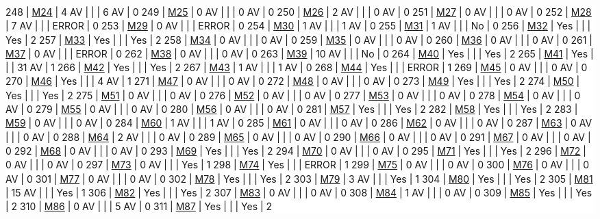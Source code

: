  248 | [M24](#math-24)   | 4 AV      |           |           | 6 AV      |      0
 249 | [M25](#math-25)   | 0 AV      |           |           | 0 AV      |      0
 250 | [M26](#math-26)   | 2 AV      |           |           | 0 AV      |      0
 251 | [M27](#math-27)   | 0 AV      |           |           | 0 AV      |      0
 252 | [M28](#math-28)   | 7 AV      |           |           | ERROR     |      0
 253 | [M29](#math-29)   | 0 AV      |           |           | ERROR     |      0
 254 | [M30](#math-30)   | 1 AV      |           |           | 1 AV      |      0
 255 | [M31](#math-31)   | 1 AV      |           |           | No        |      0
 256 | [M32](#math-32)   | Yes       |           |           | Yes       |      2
 257 | [M33](#math-33)   | Yes       |           |           | Yes       |      2
 258 | [M34](#math-34)   | 0 AV      |           |           | 0 AV      |      0
 259 | [M35](#math-35)   | 0 AV      |           |           | 0 AV      |      0
 260 | [M36](#math-36)   | 0 AV      |           |           | 0 AV      |      0
 261 | [M37](#math-37)   | 0 AV      |           |           | ERROR     |      0
 262 | [M38](#math-38)   | 0 AV      |           |           | 0 AV      |      0
 263 | [M39](#math-39)   | 10 AV     |           |           | No        |      0
 264 | [M40](#math-40)   | Yes       |           |           | Yes       |      2
 265 | [M41](#math-41)   | Yes       |           |           | 31 AV     |      1
 266 | [M42](#math-42)   | Yes       |           |           | Yes       |      2
 267 | [M43](#math-43)   | 1 AV      |           |           | 1 AV      |      0
 268 | [M44](#math-44)   | Yes       |           |           | ERROR     |      1
 269 | [M45](#math-45)   | 0 AV      |           |           | 0 AV      |      0
 270 | [M46](#math-46)   | Yes       |           |           | 4 AV      |      1
 271 | [M47](#math-47)   | 0 AV      |           |           | 0 AV      |      0
 272 | [M48](#math-48)   | 0 AV      |           |           | 0 AV      |      0
 273 | [M49](#math-49)   | Yes       |           |           | Yes       |      2
 274 | [M50](#math-50)   | Yes       |           |           | Yes       |      2
 275 | [M51](#math-51)   | 0 AV      |           |           | 0 AV      |      0
 276 | [M52](#math-52)   | 0 AV      |           |           | 0 AV      |      0
 277 | [M53](#math-53)   | 0 AV      |           |           | 0 AV      |      0
 278 | [M54](#math-54)   | 0 AV      |           |           | 0 AV      |      0
 279 | [M55](#math-55)   | 0 AV      |           |           | 0 AV      |      0
 280 | [M56](#math-56)   | 0 AV      |           |           | 0 AV      |      0
 281 | [M57](#math-57)   | Yes       |           |           | Yes       |      2
 282 | [M58](#math-58)   | Yes       |           |           | Yes       |      2
 283 | [M59](#math-59)   | 0 AV      |           |           | 0 AV      |      0
 284 | [M60](#math-60)   | 1 AV      |           |           | 1 AV      |      0
 285 | [M61](#math-61)   | 0 AV      |           |           | 0 AV      |      0
 286 | [M62](#math-62)   | 0 AV      |           |           | 0 AV      |      0
 287 | [M63](#math-63)   | 0 AV      |           |           | 0 AV      |      0
 288 | [M64](#math-64)   | 2 AV      |           |           | 0 AV      |      0
 289 | [M65](#math-65)   | 0 AV      |           |           | 0 AV      |      0
 290 | [M66](#math-66)   | 0 AV      |           |           | 0 AV      |      0
 291 | [M67](#math-67)   | 0 AV      |           |           | 0 AV      |      0
 292 | [M68](#math-68)   | 0 AV      |           |           | 0 AV      |      0
 293 | [M69](#math-69)   | Yes       |           |           | Yes       |      2
 294 | [M70](#math-70)   | 0 AV      |           |           | 0 AV      |      0
 295 | [M71](#math-71)   | Yes       |           |           | Yes       |      2
 296 | [M72](#math-72)   | 0 AV      |           |           | 0 AV      |      0
 297 | [M73](#math-73)   | 0 AV      |           |           | Yes       |      1
 298 | [M74](#math-74)   | Yes       |           |           | ERROR     |      1
 299 | [M75](#math-75)   | 0 AV      |           |           | 0 AV      |      0
 300 | [M76](#math-76)   | 0 AV      |           |           | 0 AV      |      0
 301 | [M77](#math-77)   | 0 AV      |           |           | 0 AV      |      0
 302 | [M78](#math-78)   | Yes       |           |           | Yes       |      2
 303 | [M79](#math-79)   | 3 AV      |           |           | Yes       |      1
 304 | [M80](#math-80)   | Yes       |           |           | Yes       |      2
 305 | [M81](#math-81)   | 15 AV     |           |           | Yes       |      1
 306 | [M82](#math-82)   | Yes       |           |           | Yes       |      2
 307 | [M83](#math-83)   | 0 AV      |           |           | 0 AV      |      0
 308 | [M84](#math-84)   | 1 AV      |           |           | 0 AV      |      0
 309 | [M85](#math-85)   | Yes       |           |           | Yes       |      2
 310 | [M86](#math-86)   | 0 AV      |           |           | 5 AV      |      0
 311 | [M87](#math-87)   | Yes       |           |           | Yes       |      2